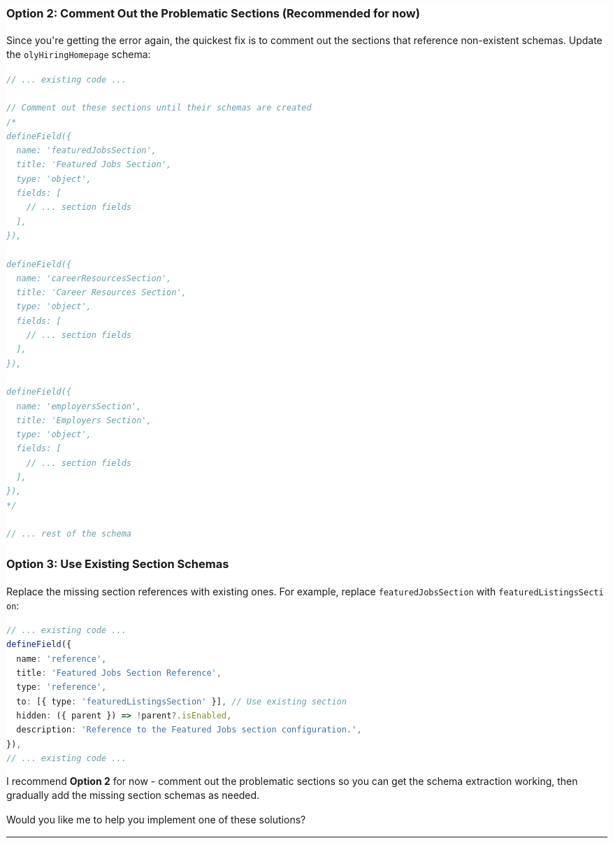 ### Option 2: Comment Out the Problematic Sections (Recommended for now)

Since you're getting the error again, the quickest fix is to comment out the sections that reference non-existent schemas. Update the `olyHiringHomepage` schema:

```typescript:sanity/schemaTypes/documents/layout/pages/olyHiringHomepage/oly-hiring-homepage.ts
// ... existing code ...

// Comment out these sections until their schemas are created
/*
defineField({
  name: 'featuredJobsSection',
  title: 'Featured Jobs Section',
  type: 'object',
  fields: [
    // ... section fields
  ],
}),

defineField({
  name: 'careerResourcesSection',
  title: 'Career Resources Section',
  type: 'object',
  fields: [
    // ... section fields
  ],
}),

defineField({
  name: 'employersSection',
  title: 'Employers Section',
  type: 'object',
  fields: [
    // ... section fields
  ],
}),
*/

// ... rest of the schema
```

### Option 3: Use Existing Section Schemas

Replace the missing section references with existing ones. For example, replace `featuredJobsSection` with `featuredListingsSection`:

```typescript:sanity/schemaTypes/documents/layout/pages/olyHiringHomepage/oly-hiring-homepage.ts
// ... existing code ...
defineField({
  name: 'reference',
  title: 'Featured Jobs Section Reference',
  type: 'reference',
  to: [{ type: 'featuredListingsSection' }], // Use existing section
  hidden: ({ parent }) => !parent?.isEnabled,
  description: 'Reference to the Featured Jobs section configuration.',
}),
// ... existing code ...
```

I recommend **Option 2** for now - comment out the problematic sections so you can get the schema extraction working, then gradually add the missing section schemas as needed.

Would you like me to help you implement one of these solutions?

---


